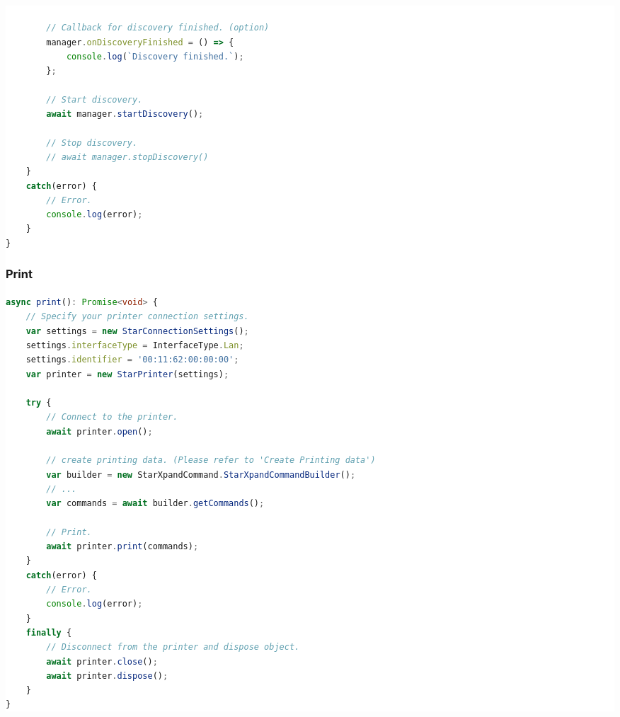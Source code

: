 ```typescript

        // Callback for discovery finished. (option)
        manager.onDiscoveryFinished = () => {
            console.log(`Discovery finished.`);
        };

        // Start discovery.
        await manager.startDiscovery();

        // Stop discovery.
        // await manager.stopDiscovery()
    }
    catch(error) {
        // Error.
        console.log(error);
    }
}
```

### Print

```typescript
async print(): Promise<void> {
    // Specify your printer connection settings.
    var settings = new StarConnectionSettings();
    settings.interfaceType = InterfaceType.Lan;
    settings.identifier = '00:11:62:00:00:00';
    var printer = new StarPrinter(settings);

    try {
        // Connect to the printer.
        await printer.open();

        // create printing data. (Please refer to 'Create Printing data')
        var builder = new StarXpandCommand.StarXpandCommandBuilder();
        // ...
        var commands = await builder.getCommands();

        // Print.
        await printer.print(commands);
    }
    catch(error) {
        // Error.
        console.log(error);
    }
    finally {
        // Disconnect from the printer and dispose object.
        await printer.close();
        await printer.dispose();
    }
}
```
